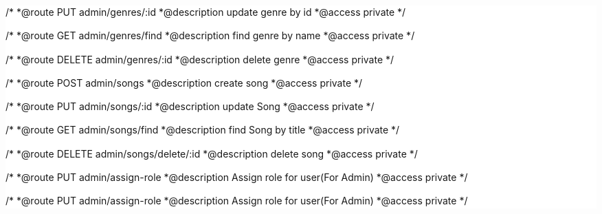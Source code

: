 /*
 *@route PUT admin/genres/:id
 *@description update genre by id
 *@access private
 */


/*
 *@route GET admin/genres/find
 *@description find genre by name
 *@access private
 */


/*
 *@route DELETE admin/genres/:id
 *@description delete genre
 *@access private
 */


/*
 *@route POST admin/songs
 *@description create song
 *@access private
 */

/*
 *@route PUT admin/songs/:id
 *@description update Song
 *@access private
 */

/*
 *@route GET admin/songs/find
 *@description find Song by title
 *@access private
 */


/*
 *@route DELETE admin/songs/delete/:id
 *@description delete song
 *@access private
 */

/*
 *@route PUT admin/assign-role
 *@description Assign role for user(For Admin)
 *@access private
 */


/*
 *@route PUT admin/assign-role
 *@description Assign role for user(For Admin)
 *@access private
 */
